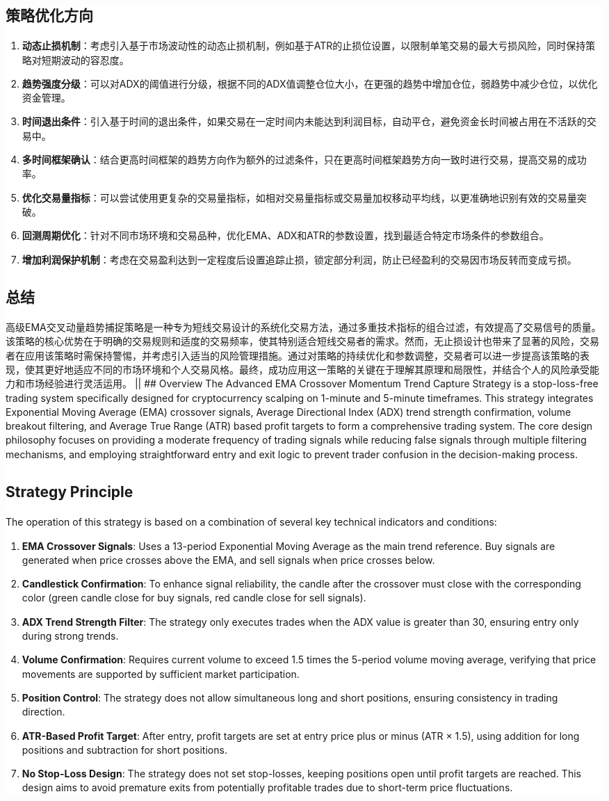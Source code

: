 ## 策略优化方向
1. **动态止损机制**：考虑引入基于市场波动性的动态止损机制，例如基于ATR的止损位设置，以限制单笔交易的最大亏损风险，同时保持策略对短期波动的容忍度。

2. **趋势强度分级**：可以对ADX的阈值进行分级，根据不同的ADX值调整仓位大小，在更强的趋势中增加仓位，弱趋势中减少仓位，以优化资金管理。

3. **时间退出条件**：引入基于时间的退出条件，如果交易在一定时间内未能达到利润目标，自动平仓，避免资金长时间被占用在不活跃的交易中。

4. **多时间框架确认**：结合更高时间框架的趋势方向作为额外的过滤条件，只在更高时间框架趋势方向一致时进行交易，提高交易的成功率。

5. **优化交易量指标**：可以尝试使用更复杂的交易量指标，如相对交易量指标或交易量加权移动平均线，以更准确地识别有效的交易量突破。

6. **回测周期优化**：针对不同市场环境和交易品种，优化EMA、ADX和ATR的参数设置，找到最适合特定市场条件的参数组合。

7. **增加利润保护机制**：考虑在交易盈利达到一定程度后设置追踪止损，锁定部分利润，防止已经盈利的交易因市场反转而变成亏损。

## 总结
高级EMA交叉动量趋势捕捉策略是一种专为短线交易设计的系统化交易方法，通过多重技术指标的组合过滤，有效提高了交易信号的质量。该策略的核心优势在于明确的交易规则和适度的交易频率，使其特别适合短线交易者的需求。然而，无止损设计也带来了显著的风险，交易者在应用该策略时需保持警惕，并考虑引入适当的风险管理措施。通过对策略的持续优化和参数调整，交易者可以进一步提高该策略的表现，使其更好地适应不同的市场环境和个人交易风格。最终，成功应用这一策略的关键在于理解其原理和局限性，并结合个人的风险承受能力和市场经验进行灵活运用。 || ## Overview
The Advanced EMA Crossover Momentum Trend Capture Strategy is a stop-loss-free trading system specifically designed for cryptocurrency scalping on 1-minute and 5-minute timeframes. This strategy integrates Exponential Moving Average (EMA) crossover signals, Average Directional Index (ADX) trend strength confirmation, volume breakout filtering, and Average True Range (ATR) based profit targets to form a comprehensive trading system. The core design philosophy focuses on providing a moderate frequency of trading signals while reducing false signals through multiple filtering mechanisms, and employing straightforward entry and exit logic to prevent trader confusion in the decision-making process.

## Strategy Principle
The operation of this strategy is based on a combination of several key technical indicators and conditions:

1. **EMA Crossover Signals**: Uses a 13-period Exponential Moving Average as the main trend reference. Buy signals are generated when price crosses above the EMA, and sell signals when price crosses below.

2. **Candlestick Confirmation**: To enhance signal reliability, the candle after the crossover must close with the corresponding color (green candle close for buy signals, red candle close for sell signals).

3. **ADX Trend Strength Filter**: The strategy only executes trades when the ADX value is greater than 30, ensuring entry only during strong trends.

4. **Volume Confirmation**: Requires current volume to exceed 1.5 times the 5-period volume moving average, verifying that price movements are supported by sufficient market participation.

5. **Position Control**: The strategy does not allow simultaneous long and short positions, ensuring consistency in trading direction.

6. **ATR-Based Profit Target**: After entry, profit targets are set at entry price plus or minus (ATR × 1.5), using addition for long positions and subtraction for short positions.

7. **No Stop-Loss Design**: The strategy does not set stop-losses, keeping positions open until profit targets are reached. This design aims to avoid premature exits from potentially profitable trades due to short-term price fluctuations.

